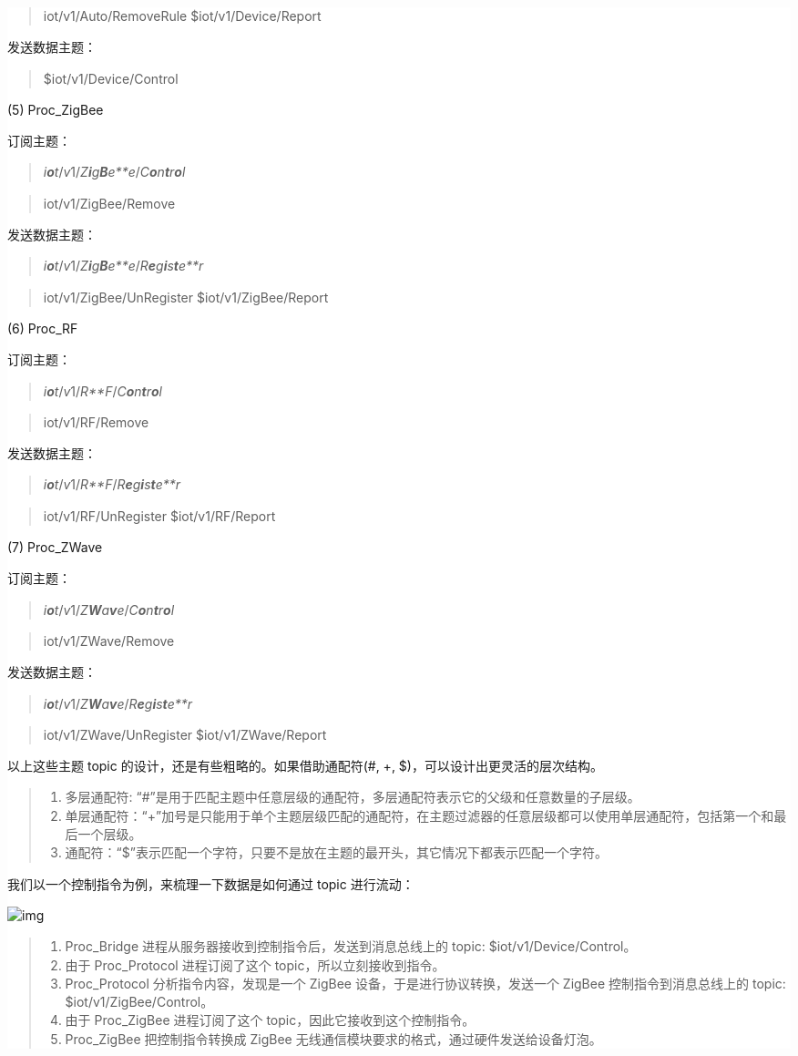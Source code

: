 > iot/v1/Auto/RemoveRule
>  $iot/v1/Device/Report

发送数据主题：

> $iot/v1/Device/Control

 (5) Proc_ZigBee 

订阅主题：

> *i**o**t*/*v*1/*Z**i**g**B**e**e*/*C**o**n**t**r**o**l*

> iot/v1/ZigBee/Remove

发送数据主题：

> *i**o**t*/*v*1/*Z**i**g**B**e**e*/*R**e**g**i**s**t**e**r*

> iot/v1/ZigBee/UnRegister
>  $iot/v1/ZigBee/Report

 (6) Proc_RF 

订阅主题：

> *i**o**t*/*v*1/*R**F*/*C**o**n**t**r**o**l*

> iot/v1/RF/Remove

发送数据主题：

> *i**o**t*/*v*1/*R**F*/*R**e**g**i**s**t**e**r*

> iot/v1/RF/UnRegister
>  $iot/v1/RF/Report

 (7) Proc_ZWave 

订阅主题：

> *i**o**t*/*v*1/*Z**W**a**v**e*/*C**o**n**t**r**o**l*

> iot/v1/ZWave/Remove

发送数据主题：

> *i**o**t*/*v*1/*Z**W**a**v**e*/*R**e**g**i**s**t**e**r*

> iot/v1/ZWave/UnRegister
>  $iot/v1/ZWave/Report

以上这些主题 topic 的设计，还是有些粗略的。如果借助通配符(#, +, $)，可以设计出更灵活的层次结构。

> 1. 多层通配符: “#”是用于匹配主题中任意层级的通配符，多层通配符表示它的父级和任意数量的子层级。
> 2. 单层通配符：“+”加号是只能用于单个主题层级匹配的通配符，在主题过滤器的任意层级都可以使用单层通配符，包括第一个和最后一个层级。
> 3. 通配符：“$”表示匹配一个字符，只要不是放在主题的最开头，其它情况下都表示匹配一个字符。

我们以一个控制指令为例，来梳理一下数据是如何通过 topic 进行流动：

![img](https://img2020.cnblogs.com/blog/1440498/202102/1440498-20210224084114192-284017312.png)

> 1. Proc_Bridge 进程从服务器接收到控制指令后，发送到消息总线上的 topic: $iot/v1/Device/Control。
> 2. 由于 Proc_Protocol 进程订阅了这个 topic，所以立刻接收到指令。
> 3. Proc_Protocol 分析指令内容，发现是一个 ZigBee 设备，于是进行协议转换，发送一个 ZigBee 控制指令到消息总线上的 topic: $iot/v1/ZigBee/Control。
> 4. 由于 Proc_ZigBee 进程订阅了这个 topic，因此它接收到这个控制指令。
> 5. Proc_ZigBee 把控制指令转换成 ZigBee 无线通信模块要求的格式，通过硬件发送给设备灯泡。

